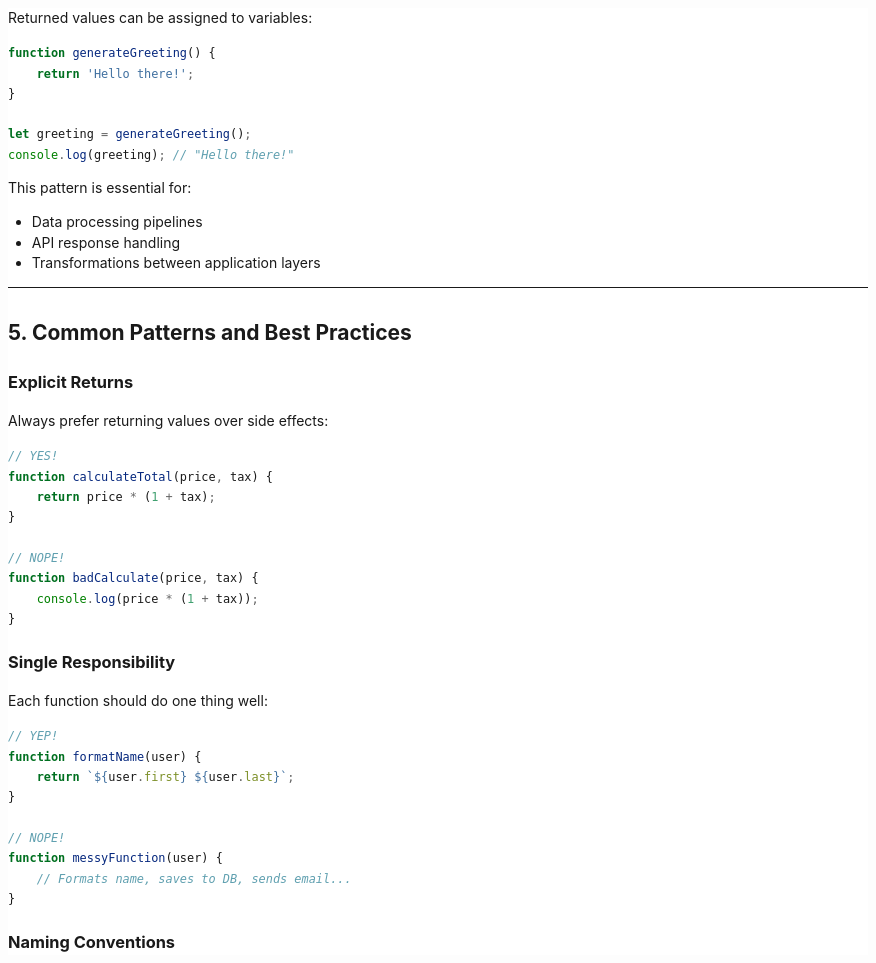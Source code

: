 Returned values can be assigned to variables:

```js
function generateGreeting() {
    return 'Hello there!';
}

let greeting = generateGreeting();
console.log(greeting); // "Hello there!"
```

This pattern is essential for:

- Data processing pipelines  
- API response handling  
- Transformations between application layers  

****

## 5. Common Patterns and Best Practices

### Explicit Returns

Always prefer returning values over side effects:

```js
// YES!
function calculateTotal(price, tax) {
    return price * (1 + tax);
}

// NOPE!
function badCalculate(price, tax) {
    console.log(price * (1 + tax));
}
```

### Single Responsibility

Each function should do one thing well:

```js
// YEP!
function formatName(user) {
    return `${user.first} ${user.last}`;
}

// NOPE!
function messyFunction(user) {
    // Formats name, saves to DB, sends email...
}
```

### Naming Conventions
